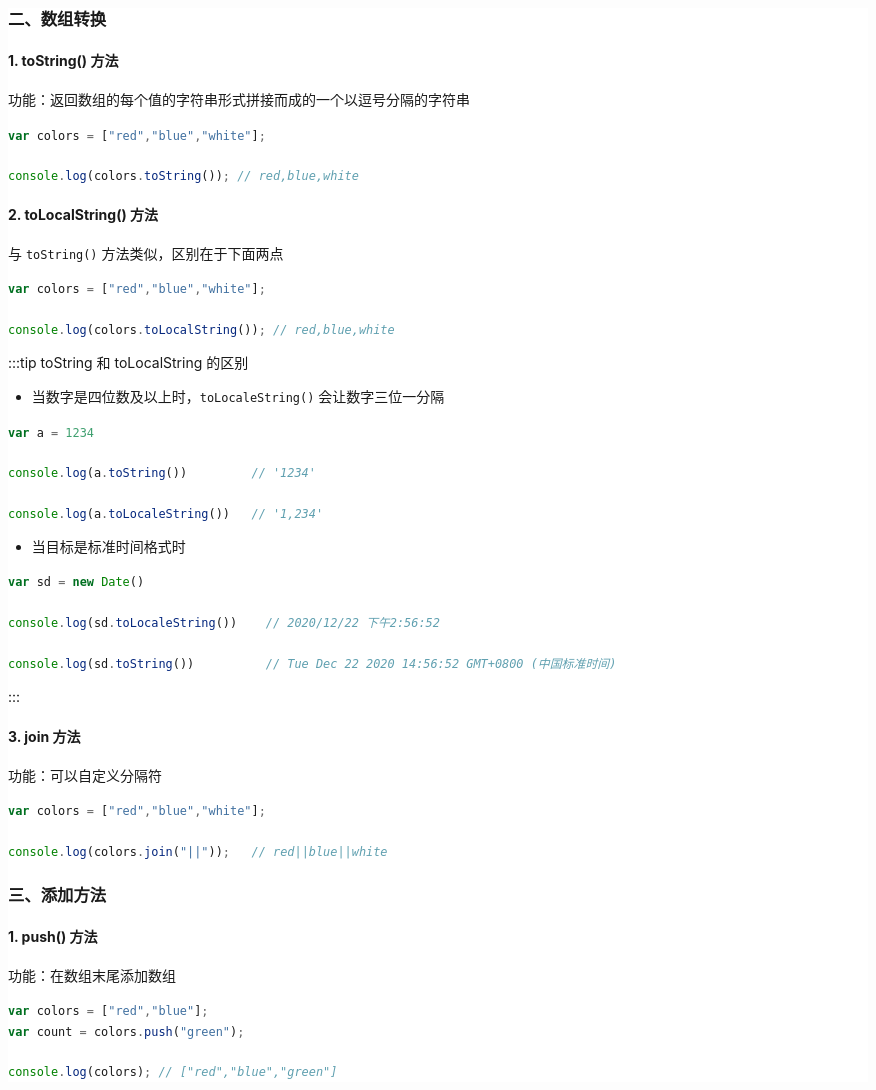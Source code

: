 ### 二、数组转换

#### 1. toString() 方法
功能：返回数组的每个值的字符串形式拼接而成的一个以逗号分隔的字符串
```js
var colors = ["red","blue","white"];

console.log(colors.toString()); // red,blue,white
```

#### 2. toLocalString() 方法
与 `toString()` 方法类似，区别在于下面两点
```js
var colors = ["red","blue","white"];

console.log(colors.toLocalString()); // red,blue,white
```

:::tip toString 和 toLocalString 的区别
- 当数字是四位数及以上时，`toLocaleString()` 会让数字三位一分隔
```js
var a = 1234

console.log(a.toString())         // '1234'

console.log(a.toLocaleString())   // '1,234'
```
- 当目标是标准时间格式时
```js
var sd = new Date()
 
console.log(sd.toLocaleString())    // 2020/12/22 下午2:56:52

console.log(sd.toString())          // Tue Dec 22 2020 14:56:52 GMT+0800 (中国标准时间)
```
:::

#### 3. join 方法
功能：可以自定义分隔符
```js
var colors = ["red","blue","white"];

console.log(colors.join("||"));   // red||blue||white
```

### 三、添加方法

#### 1. push() 方法
功能：在数组末尾添加数组
```js
var colors = ["red","blue"];
var count = colors.push("green");

console.log(colors); // ["red","blue","green"]
```
